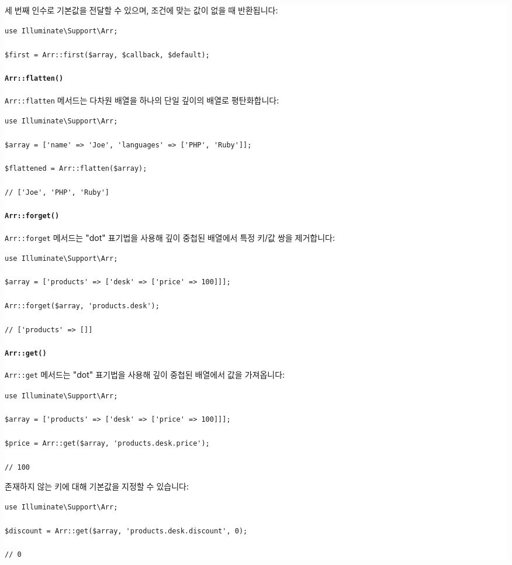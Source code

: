 세 번째 인수로 기본값을 전달할 수 있으며, 조건에 맞는 값이 없을 때 반환됩니다:

```
use Illuminate\Support\Arr;

$first = Arr::first($array, $callback, $default);
```

<a name="method-array-flatten"></a>
#### `Arr::flatten()`

`Arr::flatten` 메서드는 다차원 배열을 하나의 단일 깊이의 배열로 평탄화합니다:

```
use Illuminate\Support\Arr;

$array = ['name' => 'Joe', 'languages' => ['PHP', 'Ruby']];

$flattened = Arr::flatten($array);

// ['Joe', 'PHP', 'Ruby']
```

<a name="method-array-forget"></a>
#### `Arr::forget()`

`Arr::forget` 메서드는 "dot" 표기법을 사용해 깊이 중첩된 배열에서 특정 키/값 쌍을 제거합니다:

```
use Illuminate\Support\Arr;

$array = ['products' => ['desk' => ['price' => 100]]];

Arr::forget($array, 'products.desk');

// ['products' => []]
```

<a name="method-array-get"></a>
#### `Arr::get()`

`Arr::get` 메서드는 "dot" 표기법을 사용해 깊이 중첩된 배열에서 값을 가져옵니다:

```
use Illuminate\Support\Arr;

$array = ['products' => ['desk' => ['price' => 100]]];

$price = Arr::get($array, 'products.desk.price');

// 100
```

존재하지 않는 키에 대해 기본값을 지정할 수 있습니다:

```
use Illuminate\Support\Arr;

$discount = Arr::get($array, 'products.desk.discount', 0);

// 0
```
